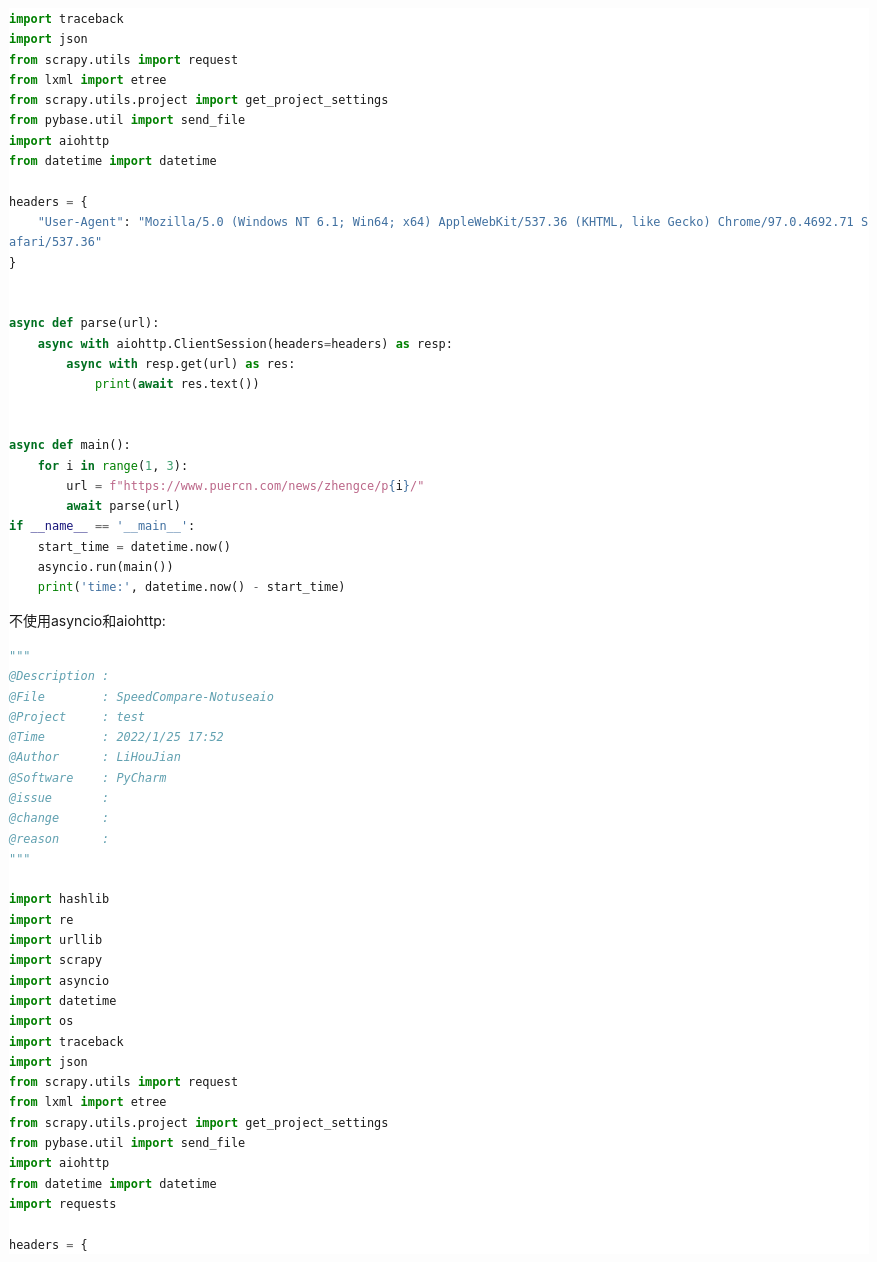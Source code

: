 ```python
import traceback
import json
from scrapy.utils import request
from lxml import etree
from scrapy.utils.project import get_project_settings
from pybase.util import send_file
import aiohttp
from datetime import datetime

headers = {
    "User-Agent": "Mozilla/5.0 (Windows NT 6.1; Win64; x64) AppleWebKit/537.36 (KHTML, like Gecko) Chrome/97.0.4692.71 Safari/537.36"
}


async def parse(url):
    async with aiohttp.ClientSession(headers=headers) as resp:
        async with resp.get(url) as res:
            print(await res.text())


async def main():
    for i in range(1, 3):
        url = f"https://www.puercn.com/news/zhengce/p{i}/"
        await parse(url)
if __name__ == '__main__':
    start_time = datetime.now()
    asyncio.run(main())
    print('time:', datetime.now() - start_time)
```

不使用asyncio和aiohttp:

```python
"""
@Description :
@File        : SpeedCompare-Notuseaio
@Project     : test
@Time        : 2022/1/25 17:52
@Author      : LiHouJian
@Software    : PyCharm
@issue       :
@change      :
@reason      :
"""

import hashlib
import re
import urllib
import scrapy
import asyncio
import datetime
import os
import traceback
import json
from scrapy.utils import request
from lxml import etree
from scrapy.utils.project import get_project_settings
from pybase.util import send_file
import aiohttp
from datetime import datetime
import requests

headers = {
```